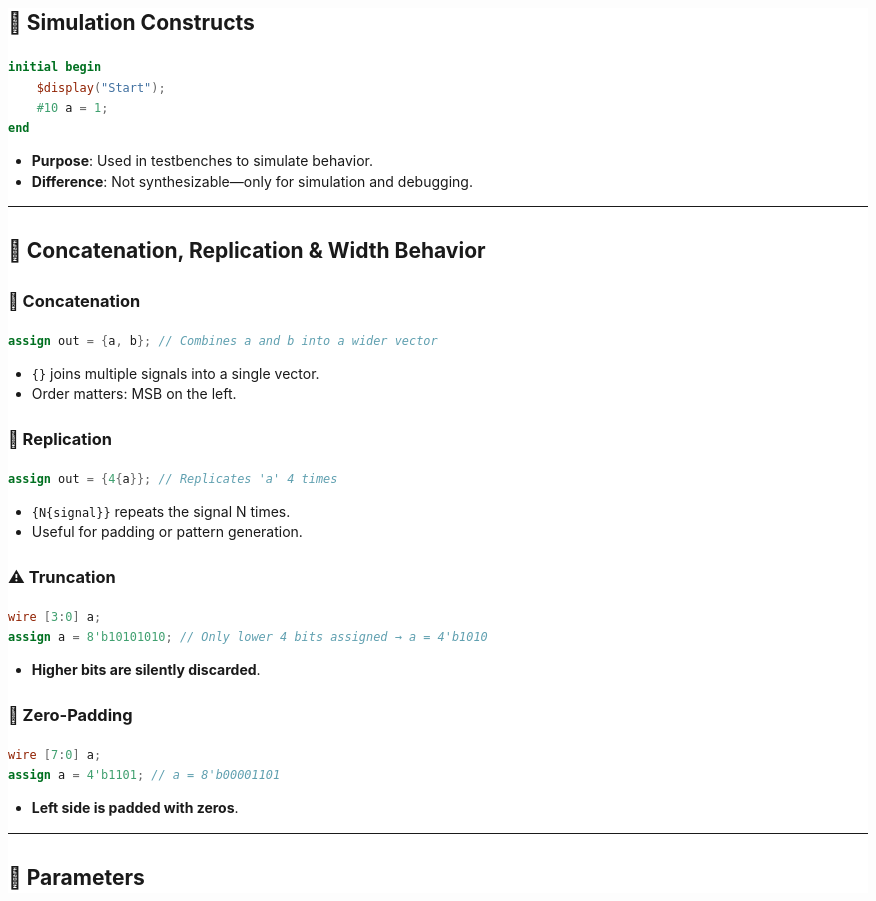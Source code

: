 
## 🧪 Simulation Constructs

```verilog
initial begin
    $display("Start");
    #10 a = 1;
end
```

- **Purpose**: Used in testbenches to simulate behavior.
- **Difference**: Not synthesizable—only for simulation and debugging.

---

## 🧬 Concatenation, Replication & Width Behavior

### 🔗 Concatenation

```verilog
assign out = {a, b}; // Combines a and b into a wider vector
```

- `{}` joins multiple signals into a single vector.
- Order matters: MSB on the left.

### 🔁 Replication

```verilog
assign out = {4{a}}; // Replicates 'a' 4 times
```

- `{N{signal}}` repeats the signal N times.
- Useful for padding or pattern generation.

### ⚠️ Truncation

```verilog
wire [3:0] a;
assign a = 8'b10101010; // Only lower 4 bits assigned → a = 4'b1010
```

- **Higher bits are silently discarded**.

### 🧊 Zero-Padding

```verilog
wire [7:0] a;
assign a = 4'b1101; // a = 8'b00001101
```

- **Left side is padded with zeros**.

---

## 🧮 Parameters
